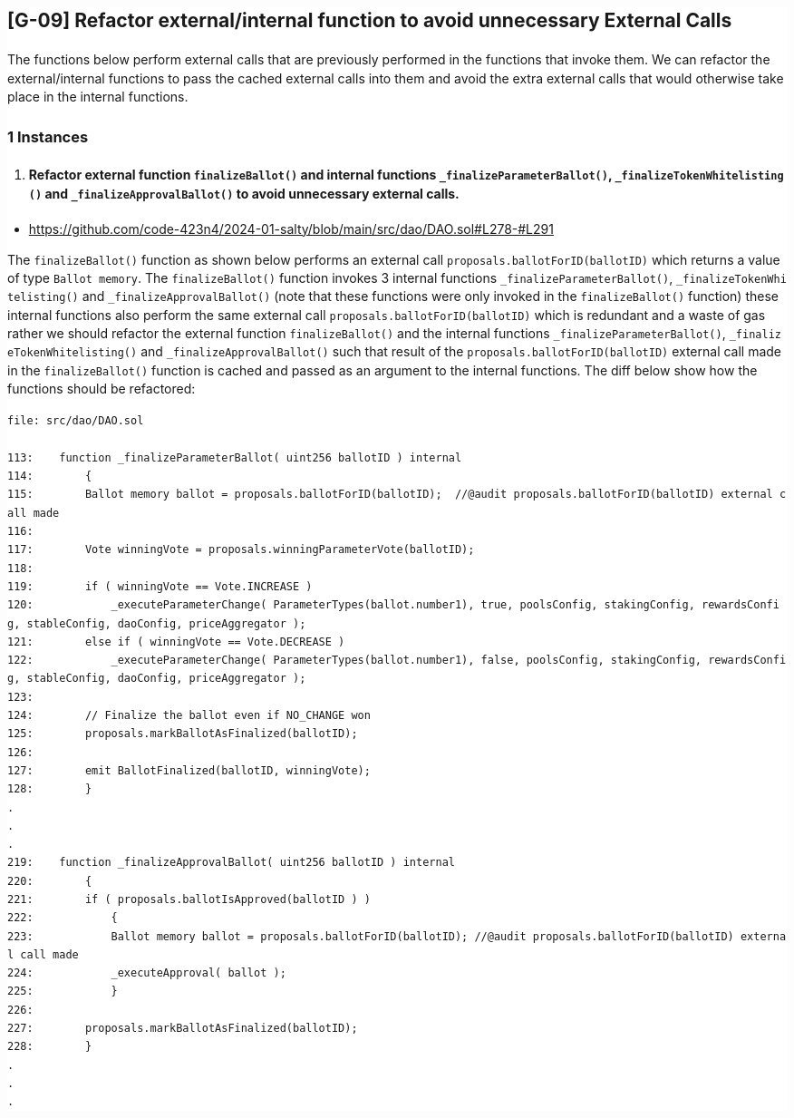 


## [G-09] Refactor external/internal function to avoid unnecessary External Calls
The functions below perform external calls that are previously performed in the functions that invoke them. We can refactor the external/internal functions to pass the cached external calls into them and avoid the extra external calls that would otherwise take place in the internal functions.

### 1 Instances
1. #### Refactor external function `finalizeBallot()` and internal functions `_finalizeParameterBallot()`, `_finalizeTokenWhitelisting()` and `_finalizeApprovalBallot()` to avoid unnecessary external calls.
- https://github.com/code-423n4/2024-01-salty/blob/main/src/dao/DAO.sol#L278-#L291

The `finalizeBallot()` function as shown below performs an external call `proposals.ballotForID(ballotID)` which returns a value of type `Ballot memory`. The `finalizeBallot()` function invokes 3 internal functions `_finalizeParameterBallot()`, `_finalizeTokenWhitelisting()` and `_finalizeApprovalBallot()`  (note that these functions were only invoked in the `finalizeBallot()` function) these internal functions also perform the same external call `proposals.ballotForID(ballotID)`
which is redundant and a waste of gas rather we should refactor the external function `finalizeBallot()` and the internal functions `_finalizeParameterBallot()`, `_finalizeTokenWhitelisting()` and `_finalizeApprovalBallot()` such that result of the `proposals.ballotForID(ballotID)` external call made in the `finalizeBallot()` function is cached and passed as an argument to the internal functions. The diff below show how the functions should be refactored:

```solidity
file: src/dao/DAO.sol

113:	function _finalizeParameterBallot( uint256 ballotID ) internal
114:		{
115:		Ballot memory ballot = proposals.ballotForID(ballotID);  //@audit proposals.ballotForID(ballotID) external call made
116:
117:		Vote winningVote = proposals.winningParameterVote(ballotID);
118:
119:		if ( winningVote == Vote.INCREASE )
120:			_executeParameterChange( ParameterTypes(ballot.number1), true, poolsConfig, stakingConfig, rewardsConfig, stableConfig, daoConfig, priceAggregator );
121:		else if ( winningVote == Vote.DECREASE )
122:			_executeParameterChange( ParameterTypes(ballot.number1), false, poolsConfig, stakingConfig, rewardsConfig, stableConfig, daoConfig, priceAggregator );
123:
124:		// Finalize the ballot even if NO_CHANGE won
125:		proposals.markBallotAsFinalized(ballotID);
126:
127:		emit BallotFinalized(ballotID, winningVote);
128:		}
.
.
.
219:	function _finalizeApprovalBallot( uint256 ballotID ) internal
220:		{
221:		if ( proposals.ballotIsApproved(ballotID ) )
222:			{
223:			Ballot memory ballot = proposals.ballotForID(ballotID); //@audit proposals.ballotForID(ballotID) external call made
224:			_executeApproval( ballot );
225:			}
226:
227:		proposals.markBallotAsFinalized(ballotID);
228:		}
.
.
.
```